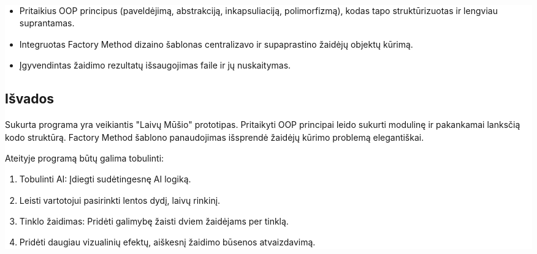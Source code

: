 * Pritaikius OOP principus (paveldėjimą, abstrakciją, inkapsuliaciją, polimorfizmą), kodas tapo struktūrizuotas ir lengviau suprantamas.

* Integruotas Factory Method dizaino šablonas centralizavo ir supaprastino žaidėjų objektų kūrimą.

* Įgyvendintas žaidimo rezultatų išsaugojimas faile ir jų nuskaitymas.

## Išvados

Sukurta programa yra veikiantis "Laivų Mūšio" prototipas. Pritaikyti OOP principai leido sukurti modulinę ir pakankamai lanksčią kodo struktūrą. Factory Method šablono panaudojimas išsprendė žaidėjų kūrimo problemą elegantiškai.

Ateityje programą būtų galima tobulinti:

1. Tobulinti AI: Įdiegti sudėtingesnę AI logiką.

2. Leisti vartotojui pasirinkti lentos dydį, laivų rinkinį.

3. Tinklo žaidimas: Pridėti galimybę žaisti dviem žaidėjams per tinklą.

4. Pridėti daugiau vizualinių efektų, aiškesnį žaidimo būsenos atvaizdavimą.
